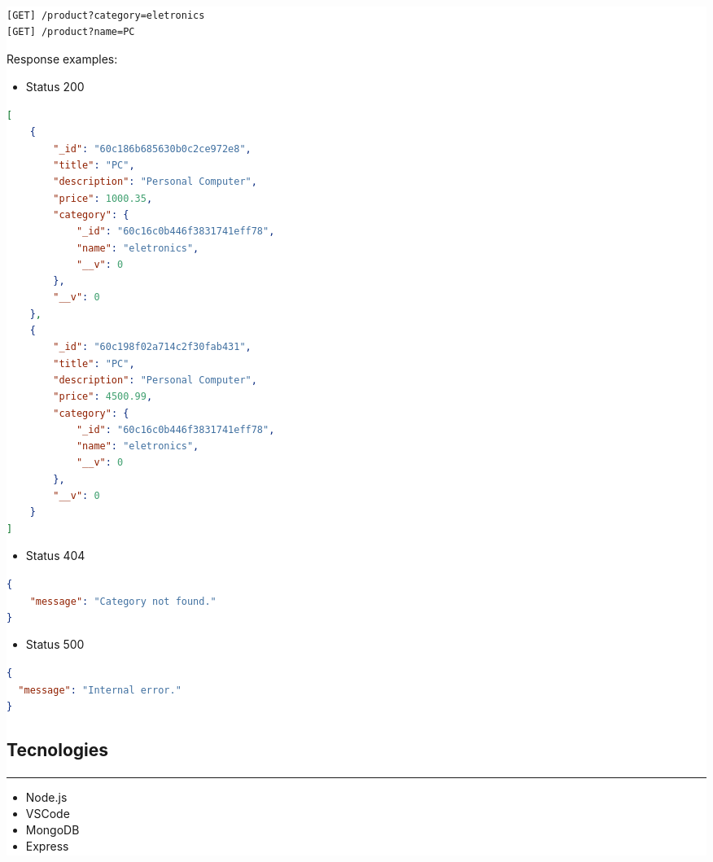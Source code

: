 ```
[GET] /product?category=eletronics
[GET] /product?name=PC
```
Response examples:
- Status 200
```json
[
    {
        "_id": "60c186b685630b0c2ce972e8",
        "title": "PC",
        "description": "Personal Computer",
        "price": 1000.35,
        "category": {
            "_id": "60c16c0b446f3831741eff78",
            "name": "eletronics",
            "__v": 0
        },
        "__v": 0
    },
    {
        "_id": "60c198f02a714c2f30fab431",
        "title": "PC",
        "description": "Personal Computer",
        "price": 4500.99,
        "category": {
            "_id": "60c16c0b446f3831741eff78",
            "name": "eletronics",
            "__v": 0
        },
        "__v": 0
    }
]
```
- Status 404
```json
{
    "message": "Category not found."
}
```
- Status 500
```json
{
  "message": "Internal error."
}
```
## Tecnologies
---
- Node.js
- VSCode
- MongoDB
- Express

